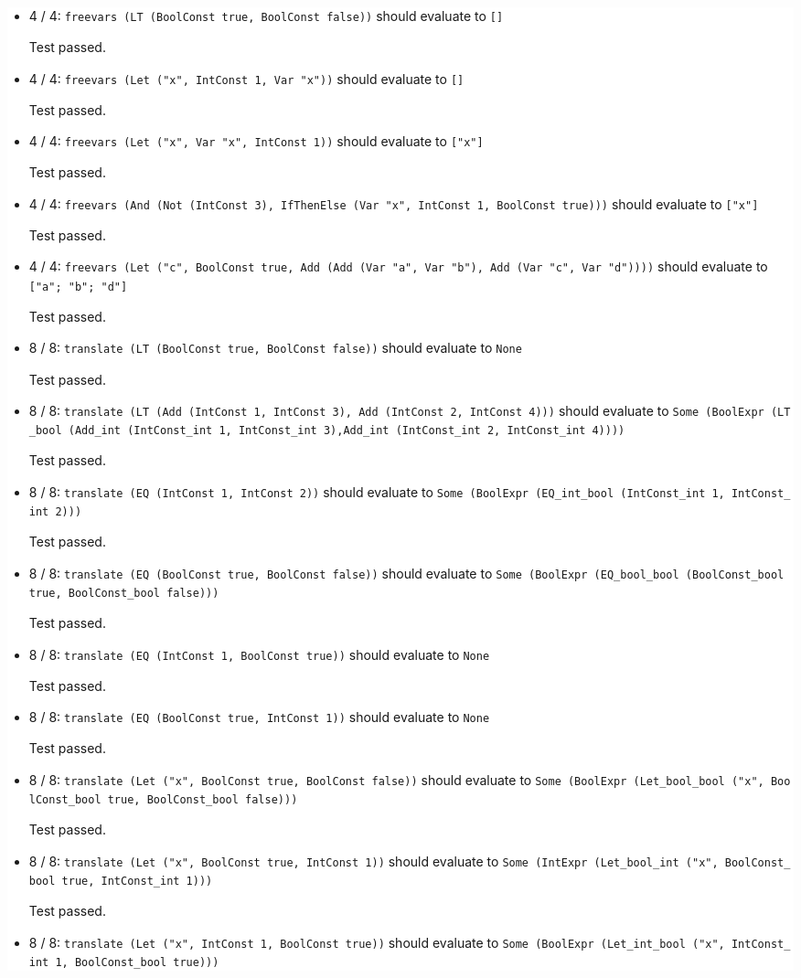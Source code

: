 + 4 / 4: ``freevars (LT (BoolConst true, BoolConst false))`` should evaluate to ``[]``

    Test passed.

+ 4 / 4: ``freevars (Let ("x", IntConst 1, Var "x"))`` should evaluate to ``[]``

    Test passed.

+ 4 / 4: ``freevars (Let ("x", Var "x", IntConst 1))`` should evaluate to ``["x"]``

    Test passed.

+ 4 / 4: ``freevars (And (Not (IntConst 3), IfThenElse (Var "x", IntConst 1, BoolConst true)))`` should evaluate to ``["x"]``

    Test passed.

+ 4 / 4: ``freevars (Let ("c", BoolConst true, Add (Add (Var "a", Var "b"), Add (Var "c", Var "d"))))`` should evaluate to ``["a"; "b"; "d"]``

    Test passed.

+ 8 / 8: ``translate (LT (BoolConst true, BoolConst false))`` should evaluate to ``None``

    Test passed.

+ 8 / 8: ``translate (LT (Add (IntConst 1, IntConst 3), Add (IntConst 2, IntConst 4)))`` should evaluate to ``Some (BoolExpr (LT_bool (Add_int (IntConst_int 1, IntConst_int 3),Add_int (IntConst_int 2, IntConst_int 4))))``

    Test passed.

+ 8 / 8: ``translate (EQ (IntConst 1, IntConst 2))`` should evaluate to ``Some (BoolExpr (EQ_int_bool (IntConst_int 1, IntConst_int 2)))``

    Test passed.

+ 8 / 8: ``translate (EQ (BoolConst true, BoolConst false))`` should evaluate to ``Some (BoolExpr (EQ_bool_bool (BoolConst_bool true, BoolConst_bool false)))``

    Test passed.

+ 8 / 8: ``translate (EQ (IntConst 1, BoolConst true))`` should evaluate to ``None``

    Test passed.

+ 8 / 8: ``translate (EQ (BoolConst true, IntConst 1))`` should evaluate to ``None``

    Test passed.

+ 8 / 8: ``translate (Let ("x", BoolConst true, BoolConst false))`` should evaluate to ``Some (BoolExpr (Let_bool_bool ("x", BoolConst_bool true, BoolConst_bool false)))``

    Test passed.

+ 8 / 8: ``translate (Let ("x", BoolConst true, IntConst 1))`` should evaluate to ``Some (IntExpr (Let_bool_int ("x", BoolConst_bool true, IntConst_int 1)))``

    Test passed.

+ 8 / 8: ``translate (Let ("x", IntConst 1, BoolConst true))`` should evaluate to ``Some (BoolExpr (Let_int_bool ("x", IntConst_int 1, BoolConst_bool true)))``
